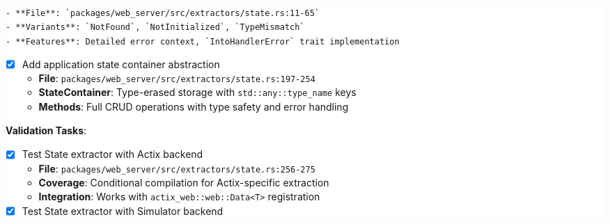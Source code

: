     - **File**: `packages/web_server/src/extractors/state.rs:11-65`
    - **Variants**: `NotFound`, `NotInitialized`, `TypeMismatch`
    - **Features**: Detailed error context, `IntoHandlerError` trait implementation
- [x] Add application state container abstraction
    - **File**: `packages/web_server/src/extractors/state.rs:197-254`
    - **StateContainer**: Type-erased storage with `std::any::type_name` keys
    - **Methods**: Full CRUD operations with type safety and error handling

**Validation Tasks**:

- [x] Test State extractor with Actix backend
    - **File**: `packages/web_server/src/extractors/state.rs:256-275`
    - **Coverage**: Conditional compilation for Actix-specific extraction
    - **Integration**: Works with `actix_web::web::Data<T>` registration
- [x] Test State extractor with Simulator backend
